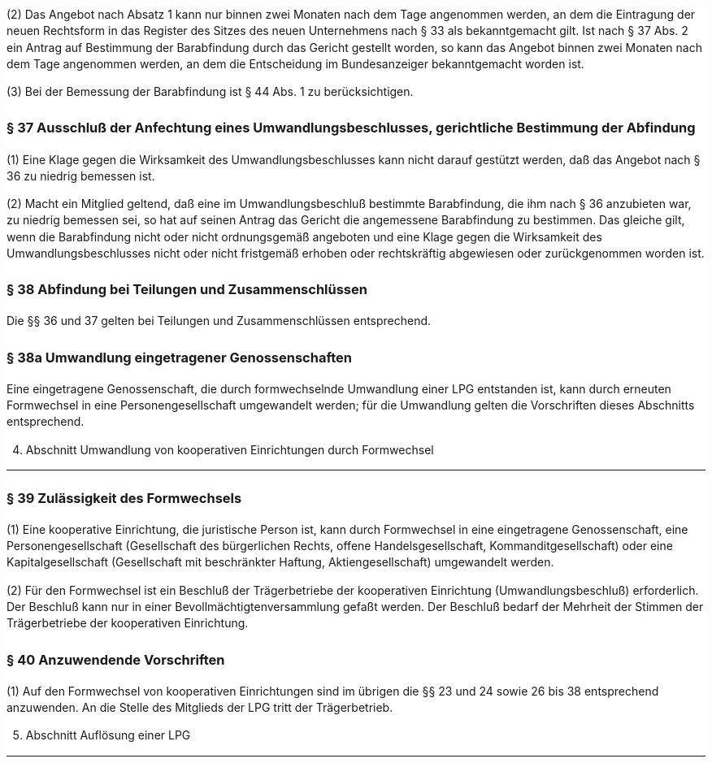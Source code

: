 (2) Das Angebot nach Absatz 1 kann nur binnen zwei Monaten nach dem Tage angenommen werden, an dem die Eintragung der neuen Rechtsform in das Register des Sitzes des neuen Unternehmens nach § 33 als bekanntgemacht gilt. Ist nach § 37 Abs. 2 ein Antrag auf Bestimmung der Barabfindung durch das Gericht gestellt worden, so kann das Angebot binnen zwei Monaten nach dem Tage angenommen werden, an dem die Entscheidung im Bundesanzeiger bekanntgemacht worden ist.

(3) Bei der Bemessung der Barabfindung ist § 44 Abs. 1 zu berücksichtigen.

### § 37 Ausschluß der Anfechtung eines Umwandlungsbeschlusses, gerichtliche Bestimmung der Abfindung

(1) Eine Klage gegen die Wirksamkeit des Umwandlungsbeschlusses kann nicht darauf gestützt werden, daß das Angebot nach § 36 zu niedrig bemessen ist.

(2) Macht ein Mitglied geltend, daß eine im Umwandlungsbeschluß bestimmte Barabfindung, die ihm nach § 36 anzubieten war, zu niedrig bemessen sei, so hat auf seinen Antrag das Gericht die angemessene Barabfindung zu bestimmen. Das gleiche gilt, wenn die Barabfindung nicht oder nicht ordnungsgemäß angeboten und eine Klage gegen die Wirksamkeit des Umwandlungsbeschlusses nicht oder nicht fristgemäß erhoben oder rechtskräftig abgewiesen oder zurückgenommen worden ist.

### § 38 Abfindung bei Teilungen und Zusammenschlüssen

Die §§ 36 und 37 gelten bei Teilungen und Zusammenschlüssen entsprechend.

### § 38a Umwandlung eingetragener Genossenschaften

Eine eingetragene Genossenschaft, die durch formwechselnde Umwandlung einer LPG entstanden ist, kann durch erneuten Formwechsel in eine Personengesellschaft umgewandelt werden; für die Umwandlung gelten die Vorschriften dieses Abschnitts entsprechend.

4. Abschnitt Umwandlung von kooperativen Einrichtungen durch Formwechsel
------------------------------------------------------------------------

### 

### § 39 Zulässigkeit des Formwechsels

(1) Eine kooperative Einrichtung, die juristische Person ist, kann durch Formwechsel in eine eingetragene Genossenschaft, eine Personengesellschaft (Gesellschaft des bürgerlichen Rechts, offene Handelsgesellschaft, Kommanditgesellschaft) oder eine Kapitalgesellschaft (Gesellschaft mit beschränkter Haftung, Aktiengesellschaft) umgewandelt werden.

(2) Für den Formwechsel ist ein Beschluß der Trägerbetriebe der kooperativen Einrichtung (Umwandlungsbeschluß) erforderlich. Der Beschluß kann nur in einer Bevollmächtigtenversammlung gefaßt werden. Der Beschluß bedarf der Mehrheit der Stimmen der Trägerbetriebe der kooperativen Einrichtung.

### § 40 Anzuwendende Vorschriften

(1) Auf den Formwechsel von kooperativen Einrichtungen sind im übrigen die §§ 23 und 24 sowie 26 bis 38 entsprechend anzuwenden. An die Stelle des Mitglieds der LPG tritt der Trägerbetrieb.

5. Abschnitt Auflösung einer LPG
--------------------------------

### 
